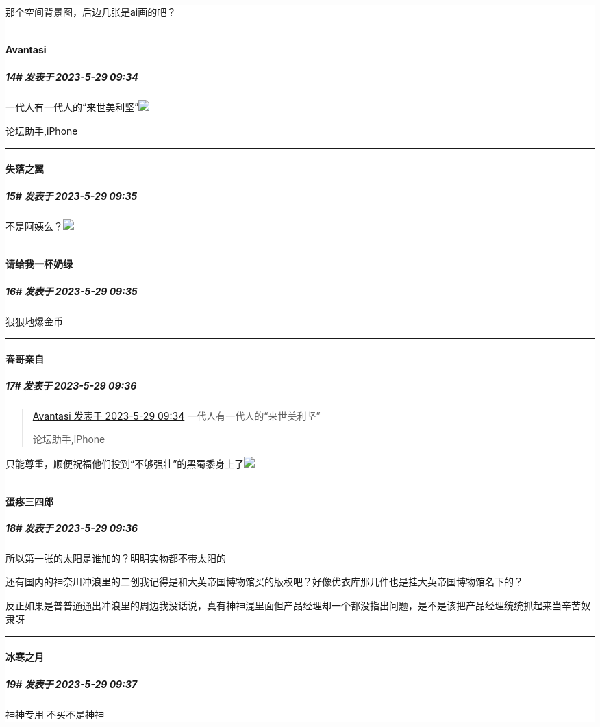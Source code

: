 那个空间背景图，后边几张是ai画的吧？

*****

####  Avantasi  
##### 14#       发表于 2023-5-29 09:34

一代人有一代人的“来世美利坚”<img src="https://static.saraba1st.com/image/smiley/face2017/047.png" referrerpolicy="no-referrer">

[论坛助手,iPhone](https://bbs.saraba1st.com/2b/forum.php?mod=viewthread&amp;tid=2029836)

*****

####  失落之翼  
##### 15#       发表于 2023-5-29 09:35

不是阿姨么？<img src="https://static.saraba1st.com/image/smiley/face2017/037.png" referrerpolicy="no-referrer">

*****

####  请给我一杯奶绿  
##### 16#       发表于 2023-5-29 09:35

狠狠地爆金币

*****

####  春哥亲自  
##### 17#       发表于 2023-5-29 09:36

<blockquote><a href="httphttps://bbs.saraba1st.com/2b/forum.php?mod=redirect&amp;goto=findpost&amp;pid=61033592&amp;ptid=2137353" target="_blank">Avantasi 发表于 2023-5-29 09:34</a>
一代人有一代人的“来世美利坚”

论坛助手,iPhone</blockquote>
只能尊重，顺便祝福他们投到“不够强壮”的黑蜀黍身上了<img src="https://static.saraba1st.com/image/smiley/face2017/067.png" referrerpolicy="no-referrer">

*****

####  蛋疼三四郎  
##### 18#       发表于 2023-5-29 09:36

所以第一张的太阳是谁加的？明明实物都不带太阳的

还有国内的神奈川冲浪里的二创我记得是和大英帝国博物馆买的版权吧？好像优衣库那几件也是挂大英帝国博物馆名下的？

反正如果是普普通通出冲浪里的周边我没话说，真有神神混里面但产品经理却一个都没指出问题，是不是该把产品经理统统抓起来当辛苦奴隶呀

*****

####  冰寒之月  
##### 19#       发表于 2023-5-29 09:37

神神专用 不买不是神神
